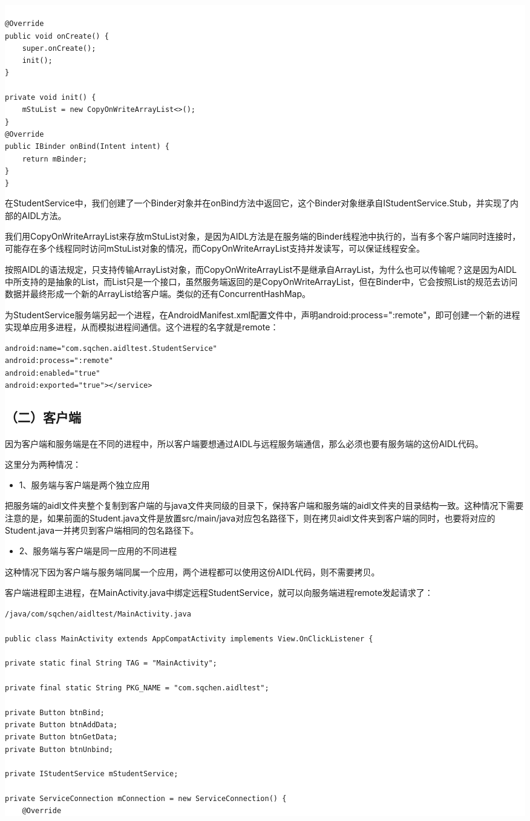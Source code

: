 ```

@Override
public void onCreate() {
    super.onCreate();
    init();
}

private void init() {
    mStuList = new CopyOnWriteArrayList<>();
}
@Override
public IBinder onBind(Intent intent) {
    return mBinder;
}
}
```

在StudentService中，我们创建了一个Binder对象并在onBind方法中返回它，这个Binder对象继承自IStudentService.Stub，并实现了内部的AIDL方法。

我们用CopyOnWriteArrayList来存放mStuList对象，是因为AIDL方法是在服务端的Binder线程池中执行的，当有多个客户端同时连接时，可能存在多个线程同时访问mStuList对象的情况，而CopyOnWriteArrayList支持并发读写，可以保证线程安全。

按照AIDL的语法规定，只支持传输ArrayList对象，而CopyOnWriteArrayList不是继承自ArrayList，为什么也可以传输呢？这是因为AIDL中所支持的是抽象的List，而List只是一个接口，虽然服务端返回的是CopyOnWriteArrayList，但在Binder中，它会按照List的规范去访问数据并最终形成一个新的ArrayList给客户端。类似的还有ConcurrentHashMap。

为StudentService服务端另起一个进程，在AndroidManifest.xml配置文件中，声明android:process=":remote"，即可创建一个新的进程实现单应用多进程，从而模拟进程间通信。这个进程的名字就是remote：
```
android:name="com.sqchen.aidltest.StudentService"
android:process=":remote"
android:enabled="true"
android:exported="true"></service>
```
## （二）客户端

因为客户端和服务端是在不同的进程中，所以客户端要想通过AIDL与远程服务端通信，那么必须也要有服务端的这份AIDL代码。

这里分为两种情况：
- 1、服务端与客户端是两个独立应用

把服务端的aidl文件夹整个复制到客户端的与java文件夹同级的目录下，保持客户端和服务端的aidl文件夹的目录结构一致。这种情况下需要注意的是，如果前面的Student.java文件是放置src/main/java对应包名路径下，则在拷贝aidl文件夹到客户端的同时，也要将对应的Student.java一并拷贝到客户端相同的包名路径下。

- 2、服务端与客户端是同一应用的不同进程

这种情况下因为客户端与服务端同属一个应用，两个进程都可以使用这份AIDL代码，则不需要拷贝。

客户端进程即主进程，在MainActivity.java中绑定远程StudentService，就可以向服务端进程remote发起请求了：
```
/java/com/sqchen/aidltest/MainActivity.java

public class MainActivity extends AppCompatActivity implements View.OnClickListener {

private static final String TAG = "MainActivity";

private final static String PKG_NAME = "com.sqchen.aidltest";

private Button btnBind;
private Button btnAddData;
private Button btnGetData;
private Button btnUnbind;

private IStudentService mStudentService;

private ServiceConnection mConnection = new ServiceConnection() {
    @Override
```